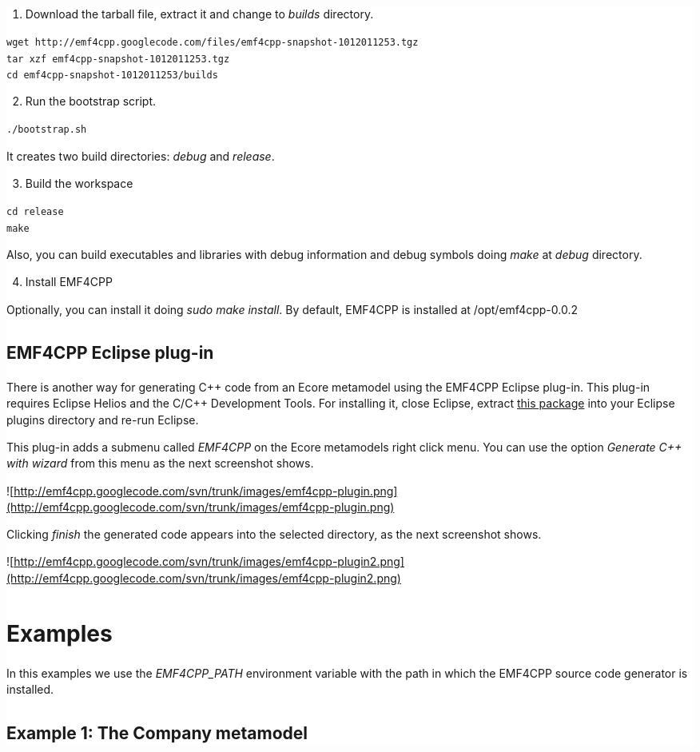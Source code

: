 1. Download the tarball file, extract it and change to _builds_ directory.

```
wget http://emf4cpp.googlecode.com/files/emf4cpp-snapshot-1012011253.tgz
tar xzf emf4cpp-snapshot-1012011253.tgz
cd emf4cpp-snapshot-1012011253/builds
```

2. Run the bootstrap script.

```
./bootstrap.sh
```

It creates two build directories: _debug_ and _release_.

3. Build the workspace

```
cd release
make
```

Also, you can build executables and libraries with debug information and debug symbols doing _make_ at _debug_ directory.

4. Install EMF4CPP

Optionally, you can install it doing _sudo make install_. By default, EMF4CPP is installed at /opt/emf4cpp-0.0.2

## EMF4CPP Eclipse plug-in ##

There is another way for generating C++ code from an Ecore metamodel using the EMF4CPP Eclipse plug-in.
This plug-in requires Eclipse Helios and the C/C++ Development Tools.
For installing it, close Eclipse, extract [this package](http://emf4cpp.googlecode.com/files/emf4cpp-plugins-0.0.2.tar.gz) into your Eclipse plugins directory and re-run Eclipse.

This plug-in adds a submenu called _EMF4CPP_ on the Ecore metamodels right click menu. You can use the option _Generate C++ with wizard_ from this menu as the next screenshot shows.

![http://emf4cpp.googlecode.com/svn/trunk/images/emf4cpp-plugin.png](http://emf4cpp.googlecode.com/svn/trunk/images/emf4cpp-plugin.png)

Clicking _finish_ the generated code appears into the selected directory, as the next screenshot shows.

![http://emf4cpp.googlecode.com/svn/trunk/images/emf4cpp-plugin2.png](http://emf4cpp.googlecode.com/svn/trunk/images/emf4cpp-plugin2.png)

# Examples #

In this examples we use the _EMF4CPP\_PATH_ environment variable with the path in which the EMF4CPP source code generator is installed.

## Example 1: The Company metamodel ##
